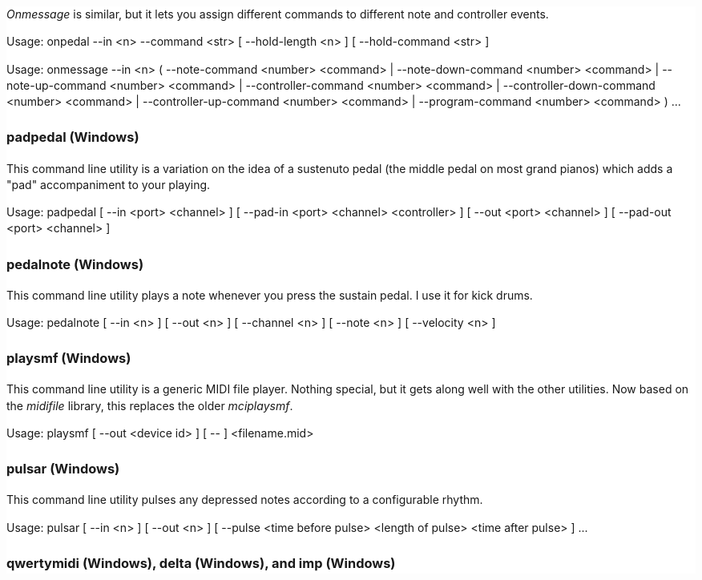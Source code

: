 <p><em>Onmessage</em> is similar, but it lets you assign different commands to different note and controller events.</p>

<p>Usage: onpedal --in &lt;n&gt; --command &lt;str&gt; [ --hold-length &lt;n&gt; ] [ --hold-command &lt;str&gt; ]</p>

<p>Usage: onmessage --in &lt;n&gt; ( --note-command &lt;number&gt; &lt;command&gt; | --note-down-command &lt;number&gt; &lt;command&gt; | --note-up-command &lt;number&gt; &lt;command&gt; | --controller-command &lt;number&gt; &lt;command&gt; | --controller-down-command &lt;number&gt; &lt;command&gt; | --controller-up-command &lt;number&gt; &lt;command&gt; | --program-command &lt;number&gt; &lt;command&gt; ) ...</p>

</div>
<div class="entry">

<h3>padpedal (Windows)</h3>

<p>This command line utility is a variation on the idea of a sustenuto pedal (the middle pedal on most grand pianos) which adds a "pad" accompaniment to your playing.</p>

<p>Usage: padpedal [ --in &lt;port&gt; &lt;channel&gt; ] [ --pad-in &lt;port&gt; &lt;channel&gt; &lt;controller&gt; ] [ --out &lt;port&gt; &lt;channel&gt; ] [ --pad-out &lt;port&gt; &lt;channel&gt; ]</p>

</div>
<div class="entry">

<h3>pedalnote (Windows)</h3>

<p>This command line utility plays a note whenever you press the sustain pedal.  I use it for kick drums.</p>

<p>Usage: pedalnote [ --in &lt;n&gt; ] [ --out &lt;n&gt; ] [ --channel &lt;n&gt; ] [ --note &lt;n&gt; ] [ --velocity &lt;n&gt; ]</p>

</div>
<div class="entry">

<h3>playsmf (Windows)</h3>

<p>This command line utility is a generic MIDI file player.  Nothing special, but it gets along well with the other utilities.  Now based on the <em>midifile</em> library, this replaces the older <em>mciplaysmf</em>.</p>

<p>Usage: playsmf [ --out &lt;device id&gt; ] [ -- ] &lt;filename.mid&gt;</p>

</div>
<div class="entry">

<h3>pulsar (Windows)</h3>

<p>This command line utility pulses any depressed notes according to a configurable rhythm.</p>

<p>Usage: pulsar [ --in &lt;n&gt; ] [ --out &lt;n&gt; ] [ --pulse &lt;time before pulse&gt; &lt;length of pulse&gt; &lt;time after pulse&gt; ] ...</p>

</div>
<div class="entry">

<h3>qwertymidi (Windows), delta (Windows), and imp (Windows)</h3>
